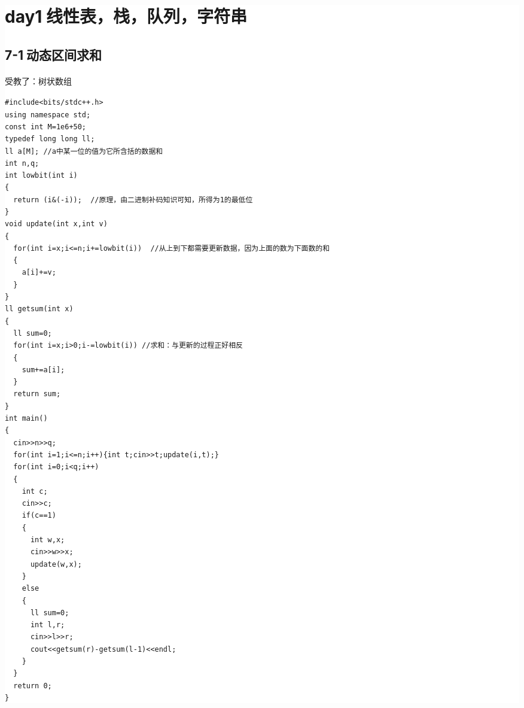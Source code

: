 # day1 线性表，栈，队列，字符串
## 7-1 动态区间求和
受教了：树状数组

    #include<bits/stdc++.h>
    using namespace std;
    const int M=1e6+50;
    typedef long long ll;
    ll a[M]; //a中某一位的值为它所含括的数据和
    int n,q;
    int lowbit(int i)
    {
      return (i&(-i));  //原理，由二进制补码知识可知，所得为1的最低位
    }
    void update(int x,int v)
    {
      for(int i=x;i<=n;i+=lowbit(i))  //从上到下都需要更新数据，因为上面的数为下面数的和
      {
        a[i]+=v;
      }
    }
    ll getsum(int x)
    {
      ll sum=0;
      for(int i=x;i>0;i-=lowbit(i)) //求和：与更新的过程正好相反
      {
        sum+=a[i];
      }
      return sum;
    }
    int main()
    {
      cin>>n>>q;
      for(int i=1;i<=n;i++){int t;cin>>t;update(i,t);}
      for(int i=0;i<q;i++)
      {
        int c;
        cin>>c;
        if(c==1)
        {
          int w,x;
          cin>>w>>x;
          update(w,x);
        }
        else
        {
          ll sum=0;
          int l,r;
          cin>>l>>r;
          cout<<getsum(r)-getsum(l-1)<<endl;
        }
      } 
      return 0;
    }

